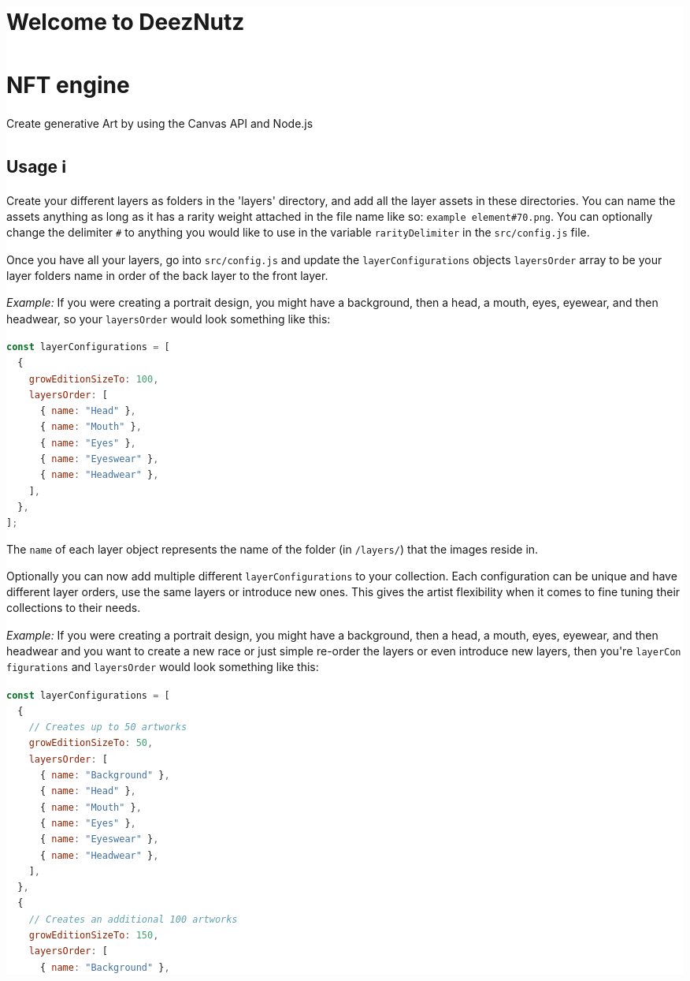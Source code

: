 # Welcome to DeezNutz

# NFT engine

Create generative Art by using the Canvas API and Node.js

## Usage ℹ️

Create your different layers as folders in the 'layers' directory, and add all the layer assets in these directories. You can name the assets anything as long as it has a rarity weight attached in the file name like so: `example element#70.png`. You can optionally change the delimiter `#` to anything you would like to use in the variable `rarityDelimiter` in the `src/config.js` file.

Once you have all your layers, go into `src/config.js` and update the `layerConfigurations` objects `layersOrder` array to be your layer folders name in order of the back layer to the front layer.

_Example:_ If you were creating a portrait design, you might have a background, then a head, a mouth, eyes, eyewear, and then headwear, so your `layersOrder` would look something like this:

```js
const layerConfigurations = [
  {
    growEditionSizeTo: 100,
    layersOrder: [
      { name: "Head" },
      { name: "Mouth" },
      { name: "Eyes" },
      { name: "Eyeswear" },
      { name: "Headwear" },
    ],
  },
];
```

The `name` of each layer object represents the name of the folder (in `/layers/`) that the images reside in.

Optionally you can now add multiple different `layerConfigurations` to your collection. Each configuration can be unique and have different layer orders, use the same layers or introduce new ones. This gives the artist flexibility when it comes to fine tuning their collections to their needs.

_Example:_ If you were creating a portrait design, you might have a background, then a head, a mouth, eyes, eyewear, and then headwear and you want to create a new race or just simple re-order the layers or even introduce new layers, then you're `layerConfigurations` and `layersOrder` would look something like this:

```js
const layerConfigurations = [
  {
    // Creates up to 50 artworks
    growEditionSizeTo: 50,
    layersOrder: [
      { name: "Background" },
      { name: "Head" },
      { name: "Mouth" },
      { name: "Eyes" },
      { name: "Eyeswear" },
      { name: "Headwear" },
    ],
  },
  {
    // Creates an additional 100 artworks
    growEditionSizeTo: 150,
    layersOrder: [
      { name: "Background" },
```